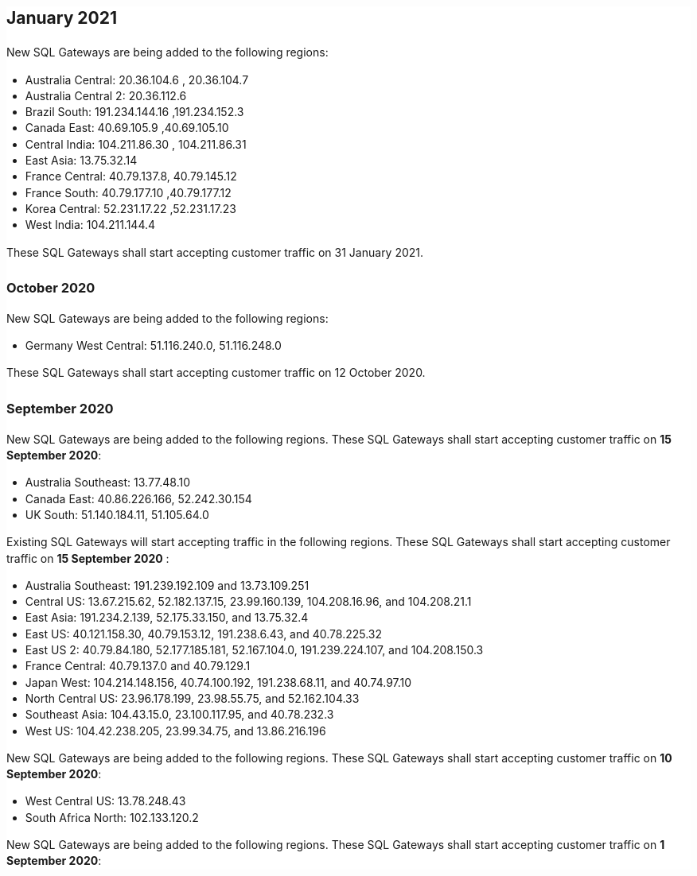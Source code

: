 ## January 2021
New SQL Gateways are being added to the following regions:

- Australia Central: 20.36.104.6 , 20.36.104.7 
- Australia Central 2:	20.36.112.6 
- Brazil South: 191.234.144.16 ,191.234.152.3 
- Canada East: 40.69.105.9 ,40.69.105.10
- Central India: 104.211.86.30 , 104.211.86.31 
- East Asia: 13.75.32.14 
- France Central: 40.79.137.8, 40.79.145.12 
- France South: 40.79.177.10 ,40.79.177.12
- Korea Central: 52.231.17.22 ,52.231.17.23
- West India: 104.211.144.4

These SQL Gateways shall start accepting customer traffic on 31 January 2021.



### October 2020

New SQL Gateways are being added to the following regions:

- Germany West Central: 51.116.240.0, 51.116.248.0

These SQL Gateways shall start accepting customer traffic on 12 October 2020. 

### September 2020
New SQL Gateways are being added to the following regions. These SQL Gateways shall start accepting customer traffic on **15 September 2020**:

- Australia Southeast: 13.77.48.10
- Canada East: 40.86.226.166, 52.242.30.154
- UK South: 51.140.184.11, 51.105.64.0

Existing SQL Gateways will start accepting traffic in the following regions. These SQL Gateways shall start accepting customer traffic on **15 September 2020** :

- Australia Southeast: 191.239.192.109 and 13.73.109.251
- Central US: 13.67.215.62, 52.182.137.15, 23.99.160.139, 104.208.16.96, and 104.208.21.1
- East Asia: 191.234.2.139, 52.175.33.150, and 13.75.32.4
- East US: 40.121.158.30, 40.79.153.12, 191.238.6.43, and 40.78.225.32
- East US 2: 40.79.84.180, 52.177.185.181, 52.167.104.0, 191.239.224.107, and 104.208.150.3
- France Central: 40.79.137.0 and 40.79.129.1
- Japan West: 104.214.148.156, 40.74.100.192, 191.238.68.11, and 40.74.97.10
- North Central US: 23.96.178.199, 23.98.55.75, and 52.162.104.33
- Southeast Asia: 104.43.15.0, 23.100.117.95, and 40.78.232.3
- West US: 104.42.238.205, 23.99.34.75, and 13.86.216.196

New SQL Gateways are being added to the following regions. These SQL Gateways shall start accepting customer traffic on **10 September 2020**:

- West Central US: 13.78.248.43 
- South Africa North: 102.133.120.2  

New SQL Gateways are being added to the following regions. These SQL Gateways shall start accepting customer traffic on **1 September 2020**:
